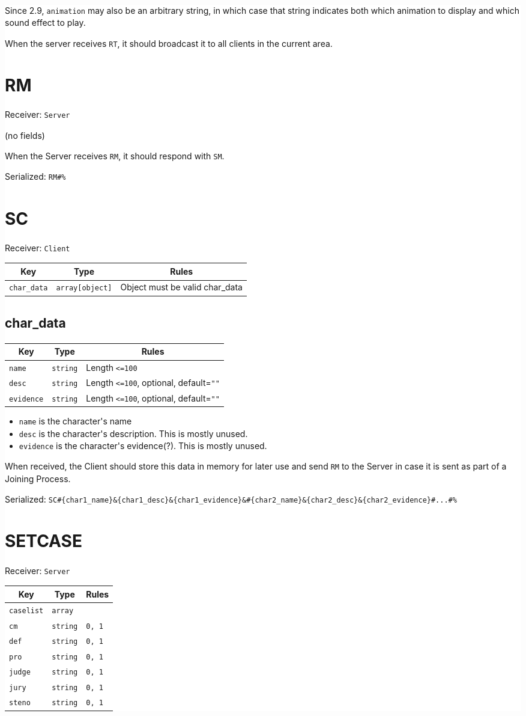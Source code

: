Since 2.9, `animation` may also be an arbitrary string, in which case that string indicates both which animation to display and which sound effect to play.

When the server receives `RT`, it should broadcast it to all clients in the current area.

# RM

Receiver: `Server`

(no fields)

When the Server receives `RM`, it should respond with `SM`.

Serialized: `RM#%`

# SC

Receiver: `Client`

| Key         | Type            | Rules                          |
|-------------|-----------------|--------------------------------|
| `char_data` | `array[object]` | Object must be valid char_data |

## char_data

| Key        | Type     | Rules                                  |
|------------|----------|----------------------------------------|
| `name`     | `string` | Length `<=100`                         |
| `desc`     | `string` | Length `<=100`, optional, default=`""` |
| `evidence` | `string` | Length `<=100`, optional, default=`""` |

- `name` is the character's name
- `desc` is the character's description. This is mostly unused.
- `evidence` is the character's evidence(?). This is mostly unused.

When received, the Client should store this data in memory for later use and send `RM` to the Server
in case it is sent as part of a Joining Process.

Serialized: `SC#{char1_name}&{char1_desc}&{char1_evidence}&#{char2_name}&{char2_desc}&{char2_evidence}#...#%`

# SETCASE

Receiver: `Server`

| Key        | Type     | Rules  |
|------------|----------|--------|
| `caselist` | `array`  |        |
| `cm`       | `string` | `0, 1` |
| `def`      | `string` | `0, 1` |
| `pro`      | `string` | `0, 1` |
| `judge`    | `string` | `0, 1` |
| `jury`     | `string` | `0, 1` |
| `steno`    | `string` | `0, 1` |
